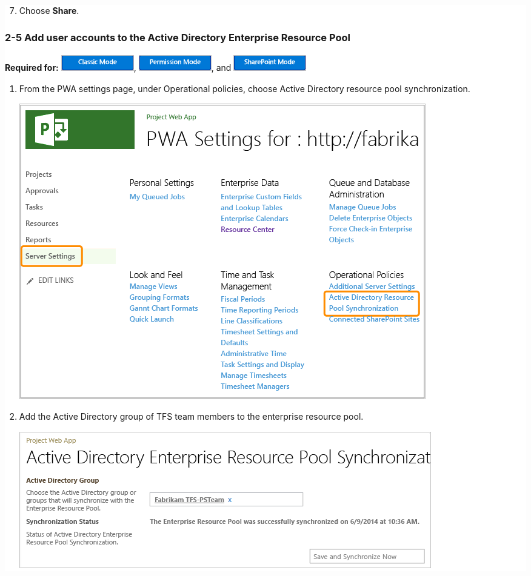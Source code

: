 7.  Choose **Share**.  

###  <a name="pool"></a> 2-5 Add user accounts to the Active Directory Enterprise Resource Pool  
 **Required for:** ![Project Server 2010 Classic Mode](media/alm_tfs-ps_classicmode.png "ALM_TFS-PS_ClassicMode"), ![Project Server 2013 Permission Mode](media/alm_tfs-ps_permmode.png "ALM_TFS-PS_PermMode"), and ![Project Server 2013 SharePoint Mode](media/alm_tfs-ps_spmode.png "ALM_TFS-PS_SPMode")  

1.  From the PWA settings page, under Operational policies, choose Active Directory resource pool synchronization.  

     ![Open Active Directory Resource Pool Sync](media/alm_pwa_setactivedirectresouce.png "ALM_PWA_SetActiveDirectResouce")  

2.  Add the Active Directory group of TFS team members to the enterprise resource pool.  

     ![Active Directory Enterprise Resource Pool](media/alm_pwa_activatesyncgroup.png "ALM_PWA_ActivateSyncGroup")  
